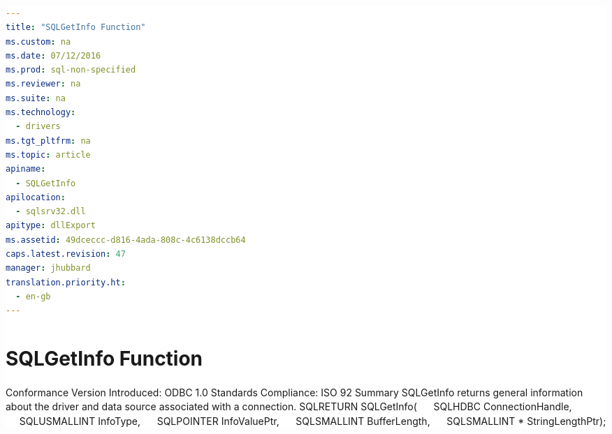 ```yaml
---
title: "SQLGetInfo Function"
ms.custom: na
ms.date: 07/12/2016
ms.prod: sql-non-specified
ms.reviewer: na
ms.suite: na
ms.technology: 
  - drivers
ms.tgt_pltfrm: na
ms.topic: article
apiname: 
  - SQLGetInfo
apilocation: 
  - sqlsrv32.dll
apitype: dllExport
ms.assetid: 49dceccc-d816-4ada-808c-4c6138dccb64
caps.latest.revision: 47
manager: jhubbard
translation.priority.ht: 
  - en-gb
---
```

# SQLGetInfo Function
<?xml version="1.0" encoding="utf-8"?>
<developerReferenceWithSyntaxDocument xmlns="http://ddue.schemas.microsoft.com/authoring/2003/5" xmlns:xlink="http://www.w3.org/1999/xlink" xmlns:xsi="http://www.w3.org/2001/XMLSchema-instance" xsi:schemaLocation="http://ddue.schemas.microsoft.com/authoring/2003/5 http://dduestorage.blob.core.windows.net/ddueschema/developer.xsd">
  <introduction>
    <definitionTable>
      <definedTerm>
        <legacyBold>Conformance</legacyBold>
      </definedTerm>
      <definition>
        <para>Version Introduced: ODBC 1.0 Standards Compliance: ISO 92</para>
      </definition>
      <definedTerm>
        <legacyBold>Summary</legacyBold>
      </definedTerm>
      <definition>
        <para>
          <legacyBold>SQLGetInfo</legacyBold> returns general information about the driver and data source associated with a connection.</para>
      </definition>
    </definitionTable>
  </introduction>
  <syntaxSection>
    <legacySyntax>
SQLRETURN <legacyBold>SQLGetInfo</legacyBold>(
     SQLHDBC         <parameterReference>ConnectionHandle</parameterReference>,
     SQLUSMALLINT    <parameterReference>InfoType</parameterReference>,
     SQLPOINTER      <parameterReference>InfoValuePtr</parameterReference>,
     SQLSMALLINT     <parameterReference>BufferLength</parameterReference>,
     SQLSMALLINT *   <parameterReference>StringLengthPtr</parameterReference>);</legacySyntax>
  </syntaxSection>
  <section>
    <title>Arguments</title>
    <content>
      <definitionTable>
        <definedTerm>